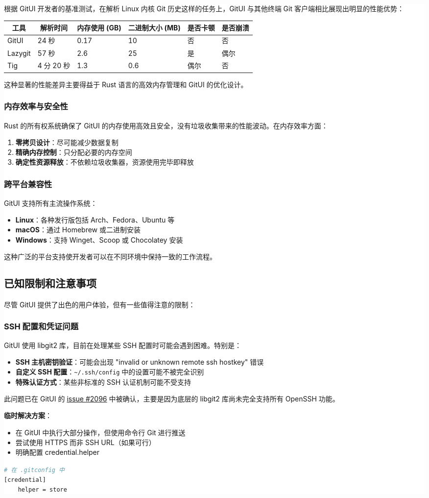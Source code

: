 根据 GitUI 开发者的基准测试，在解析 Linux 内核 Git 历史这样的任务上，GitUI 与其他终端 Git 客户端相比展现出明显的性能优势：

| 工具 | 解析时间 | 内存使用 (GB) | 二进制大小 (MB) | 是否卡顿 | 是否崩溃 |
|------|----------|---------------|----------------|----------|----------|
| GitUI | 24 秒 | 0.17 | 10 | 否 | 否 |
| Lazygit | 57 秒 | 2.6 | 25 | 是 | 偶尔 |
| Tig | 4 分 20 秒 | 1.3 | 0.6 | 偶尔 | 否 |

这种显著的性能差异主要得益于 Rust 语言的高效内存管理和 GitUI 的优化设计。

### 内存效率与安全性

Rust 的所有权系统确保了 GitUI 的内存使用高效且安全，没有垃圾收集带来的性能波动。在内存效率方面：

1. **零拷贝设计**：尽可能减少数据复制
2. **精确内存控制**：只分配必要的内存空间
3. **确定性资源释放**：不依赖垃圾收集器，资源使用完毕即释放

### 跨平台兼容性

GitUI 支持所有主流操作系统：

- **Linux**：各种发行版包括 Arch、Fedora、Ubuntu 等
- **macOS**：通过 Homebrew 或二进制安装
- **Windows**：支持 Winget、Scoop 或 Chocolatey 安装

这种广泛的平台支持使开发者可以在不同环境中保持一致的工作流程。

## 已知限制和注意事项

尽管 GitUI 提供了出色的用户体验，但有一些值得注意的限制：

### SSH 配置和凭证问题

GitUI 使用 libgit2 库，目前在处理某些 SSH 配置时可能会遇到困难。特别是：

- **SSH 主机密钥验证**：可能会出现 "invalid or unknown remote ssh hostkey" 错误
- **自定义 SSH 配置**：`~/.ssh/config` 中的设置可能不被完全识别
- **特殊认证方式**：某些非标准的 SSH 认证机制可能不受支持

此问题已在 GitUI 的 [issue #2096](https://github.com/gitui-org/gitui/issues/2096) 中被确认，主要是因为底层的 libgit2 库尚未完全支持所有 OpenSSH 功能。

**临时解决方案**：
- 在 GitUI 中执行大部分操作，但使用命令行 Git 进行推送
- 尝试使用 HTTPS 而非 SSH URL（如果可行）
- 明确配置 credential.helper

```bash
# 在 .gitconfig 中
[credential]
    helper = store
```
